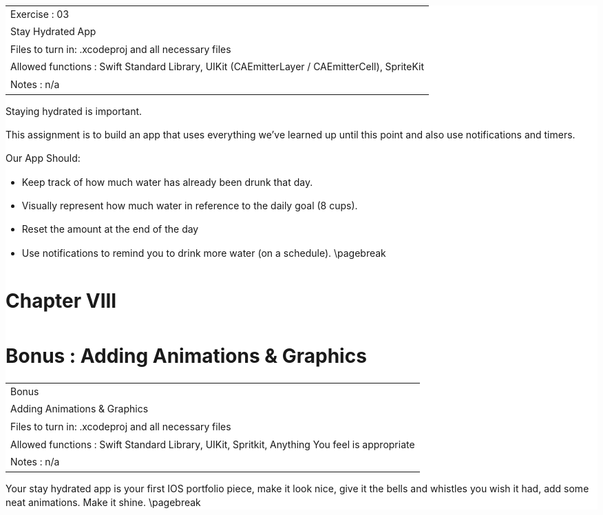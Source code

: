 <table>
  <tr>
    <td>Exercise : 03</td>
  </tr>
  <tr>
    <td>Stay Hydrated App</td>
  </tr>
  <tr>
    <td>Files to turn in: .xcodeproj and all necessary files</td>
  </tr>
  <tr>
    <td>Allowed functions : Swift Standard Library, UIKit (CAEmitterLayer / CAEmitterCell), SpriteKit</td>
  </tr>
  <tr>
    <td>Notes : n/a</td>
  </tr>
</table>

Staying hydrated is important.

This assignment is to build an app that uses everything we’ve learned up until this point and also use notifications and timers.

Our App Should:

- Keep track of how much water has already been drunk that day.

- Visually represent how much water in reference to the daily goal (8 cups).

- Reset the amount at the end of the day

- Use notifications to remind you to drink more water (on a schedule).
  \pagebreak

# Chapter VIII

# Bonus : Adding Animations & Graphics

<table>
  <tr>
    <td>Bonus</td>
  </tr>
  <tr>
    <td>Adding Animations & Graphics</td>
  </tr>
  <tr>
    <td>Files to turn in: .xcodeproj and all necessary files</td>
  </tr>
  <tr>
    <td>Allowed functions : Swift Standard Library, UIKit, Spritkit, Anything You feel is appropriate</td>
  </tr>
  <tr>
    <td>Notes : n/a</td>
  </tr>
</table>

Your stay hydrated app is your first IOS portfolio piece, make it look nice, give it the bells and whistles you wish it had, add some neat animations. Make it shine.
\pagebreak

